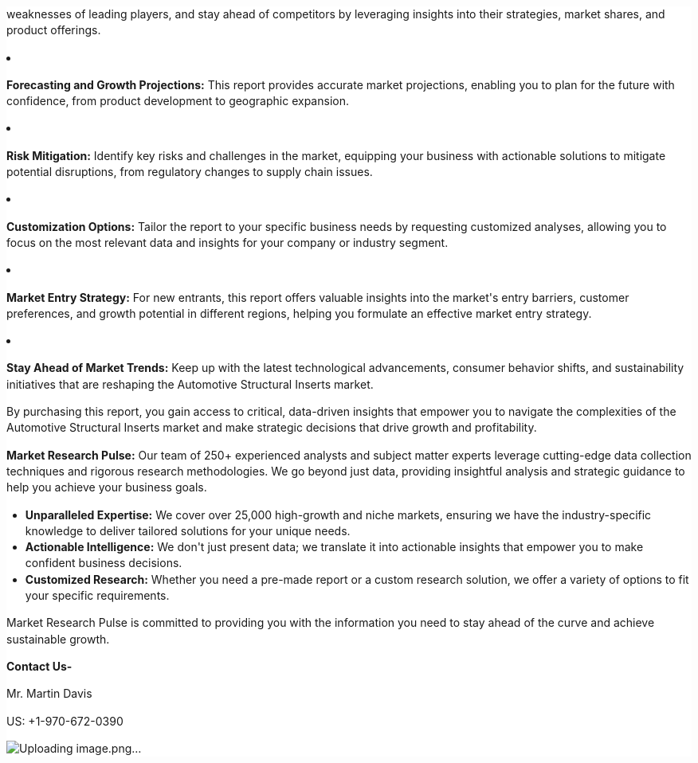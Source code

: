 weaknesses of leading players, and stay ahead of competitors by leveraging insights into their strategies, market shares, and product offerings.</p></li><li><p><strong>Forecasting and Growth Projections:</strong> This report provides accurate market projections, enabling you to plan for the future with confidence, from product development to geographic expansion.</p></li><li><p><strong>Risk Mitigation:</strong> Identify key risks and challenges in the market, equipping your business with actionable solutions to mitigate potential disruptions, from regulatory changes to supply chain issues.</p></li><li><p><strong>Customization Options:</strong> Tailor the report to your specific business needs by requesting customized analyses, allowing you to focus on the most relevant data and insights for your company or industry segment.</p></li><li><p><strong>Market Entry Strategy:</strong> For new entrants, this report offers valuable insights into the market's entry barriers, customer preferences, and growth potential in different regions, helping you formulate an effective market entry strategy.</p></li><li><p><strong>Stay Ahead of Market Trends:</strong> Keep up with the latest technological advancements, consumer behavior shifts, and sustainability initiatives that are reshaping the Automotive Structural Inserts market.</p></li></ol><p>By purchasing this report, you gain access to critical, data-driven insights that empower you to navigate the complexities of the Automotive Structural Inserts market and make strategic decisions that drive growth and profitability.</p><p><strong>Market Research Pulse:</strong>&nbsp;Our team of 250+ experienced analysts and subject matter experts leverage cutting-edge data collection techniques and rigorous research methodologies. We go beyond just data, providing insightful analysis and strategic guidance to help you achieve your business goals.</p><ul><li><strong>Unparalleled Expertise:</strong>&nbsp;We cover over 25,000 high-growth and niche markets, ensuring we have the industry-specific knowledge to deliver tailored solutions for your unique needs.</li><li><strong>Actionable Intelligence:</strong>&nbsp;We don't just present data; we translate it into actionable insights that empower you to make confident business decisions.</li><li><strong>Customized Research:</strong>&nbsp;Whether you need a pre-made report or a custom research solution, we offer a variety of options to fit your specific requirements.</li></ul><p>Market Research Pulse is committed to providing you with the information you need to stay ahead of the curve and achieve sustainable growth.</p><p><strong>Contact Us-</strong></p><p>Mr. Martin Davis</p><p>US: +1-970-672-0390</p>
![Uploading image.png…]()

